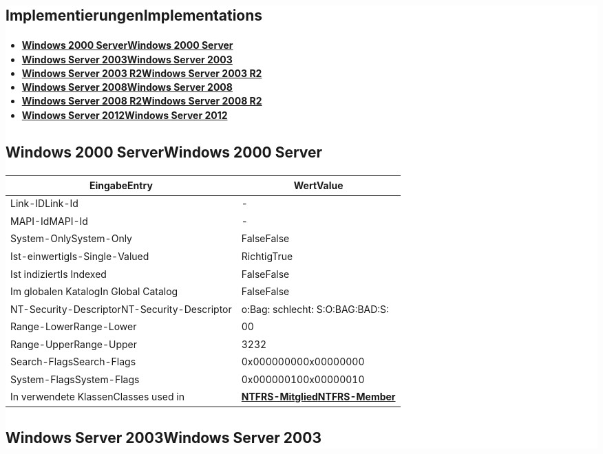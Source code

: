 

## <a name="implementations"></a><span data-ttu-id="f41eb-122">Implementierungen</span><span class="sxs-lookup"><span data-stu-id="f41eb-122">Implementations</span></span>

-   [<span data-ttu-id="f41eb-123">**Windows 2000 Server**</span><span class="sxs-lookup"><span data-stu-id="f41eb-123">**Windows 2000 Server**</span></span>](#windows-2000-server)
-   [<span data-ttu-id="f41eb-124">**Windows Server 2003**</span><span class="sxs-lookup"><span data-stu-id="f41eb-124">**Windows Server 2003**</span></span>](#windows-server-2003)
-   [<span data-ttu-id="f41eb-125">**Windows Server 2003 R2**</span><span class="sxs-lookup"><span data-stu-id="f41eb-125">**Windows Server 2003 R2**</span></span>](#windows-server-2003-r2)
-   [<span data-ttu-id="f41eb-126">**Windows Server 2008**</span><span class="sxs-lookup"><span data-stu-id="f41eb-126">**Windows Server 2008**</span></span>](#windows-server-2008)
-   [<span data-ttu-id="f41eb-127">**Windows Server 2008 R2**</span><span class="sxs-lookup"><span data-stu-id="f41eb-127">**Windows Server 2008 R2**</span></span>](#windows-server-2008-r2)
-   [<span data-ttu-id="f41eb-128">**Windows Server 2012**</span><span class="sxs-lookup"><span data-stu-id="f41eb-128">**Windows Server 2012**</span></span>](#windows-server-2012)

## <a name="windows-2000-server"></a><span data-ttu-id="f41eb-129">Windows 2000 Server</span><span class="sxs-lookup"><span data-stu-id="f41eb-129">Windows 2000 Server</span></span>



| <span data-ttu-id="f41eb-130">Eingabe</span><span class="sxs-lookup"><span data-stu-id="f41eb-130">Entry</span></span> | <span data-ttu-id="f41eb-131">Wert</span><span class="sxs-lookup"><span data-stu-id="f41eb-131">Value</span></span> |
|------------------------|--------------------------------------------------|
| <span data-ttu-id="f41eb-132">Link-ID</span><span class="sxs-lookup"><span data-stu-id="f41eb-132">Link-Id</span></span>                | \-                                               |
| <span data-ttu-id="f41eb-133">MAPI-Id</span><span class="sxs-lookup"><span data-stu-id="f41eb-133">MAPI-Id</span></span>                | \-                                               |
| <span data-ttu-id="f41eb-134">System-Only</span><span class="sxs-lookup"><span data-stu-id="f41eb-134">System-Only</span></span>            | <span data-ttu-id="f41eb-135">False</span><span class="sxs-lookup"><span data-stu-id="f41eb-135">False</span></span>                                            |
| <span data-ttu-id="f41eb-136">Ist-einwertig</span><span class="sxs-lookup"><span data-stu-id="f41eb-136">Is-Single-Valued</span></span>       | <span data-ttu-id="f41eb-137">Richtig</span><span class="sxs-lookup"><span data-stu-id="f41eb-137">True</span></span>                                             |
| <span data-ttu-id="f41eb-138">Ist indiziert</span><span class="sxs-lookup"><span data-stu-id="f41eb-138">Is Indexed</span></span>             | <span data-ttu-id="f41eb-139">False</span><span class="sxs-lookup"><span data-stu-id="f41eb-139">False</span></span>                                            |
| <span data-ttu-id="f41eb-140">Im globalen Katalog</span><span class="sxs-lookup"><span data-stu-id="f41eb-140">In Global Catalog</span></span>      | <span data-ttu-id="f41eb-141">False</span><span class="sxs-lookup"><span data-stu-id="f41eb-141">False</span></span>                                            |
| <span data-ttu-id="f41eb-142">NT-Security-Descriptor</span><span class="sxs-lookup"><span data-stu-id="f41eb-142">NT-Security-Descriptor</span></span> | <span data-ttu-id="f41eb-143">o:Bag: schlecht: S:</span><span class="sxs-lookup"><span data-stu-id="f41eb-143">O:BAG:BAD:S:</span></span>                                     |
| <span data-ttu-id="f41eb-144">Range-Lower</span><span class="sxs-lookup"><span data-stu-id="f41eb-144">Range-Lower</span></span>            | <span data-ttu-id="f41eb-145">0</span><span class="sxs-lookup"><span data-stu-id="f41eb-145">0</span></span>                                                |
| <span data-ttu-id="f41eb-146">Range-Upper</span><span class="sxs-lookup"><span data-stu-id="f41eb-146">Range-Upper</span></span>            | <span data-ttu-id="f41eb-147">32</span><span class="sxs-lookup"><span data-stu-id="f41eb-147">32</span></span>                                               |
| <span data-ttu-id="f41eb-148">Search-Flags</span><span class="sxs-lookup"><span data-stu-id="f41eb-148">Search-Flags</span></span>           | <span data-ttu-id="f41eb-149">0x00000000</span><span class="sxs-lookup"><span data-stu-id="f41eb-149">0x00000000</span></span>                                       |
| <span data-ttu-id="f41eb-150">System-Flags</span><span class="sxs-lookup"><span data-stu-id="f41eb-150">System-Flags</span></span>           | <span data-ttu-id="f41eb-151">0x00000010</span><span class="sxs-lookup"><span data-stu-id="f41eb-151">0x00000010</span></span>                                       |
| <span data-ttu-id="f41eb-152">In verwendete Klassen</span><span class="sxs-lookup"><span data-stu-id="f41eb-152">Classes used in</span></span>        | [<span data-ttu-id="f41eb-153">**NTFRS-Mitglied**</span><span class="sxs-lookup"><span data-stu-id="f41eb-153">**NTFRS-Member**</span></span>](c-ntfrsmember.md)<br/> |



## <a name="windows-server-2003"></a><span data-ttu-id="f41eb-154">Windows Server 2003</span><span class="sxs-lookup"><span data-stu-id="f41eb-154">Windows Server 2003</span></span>
